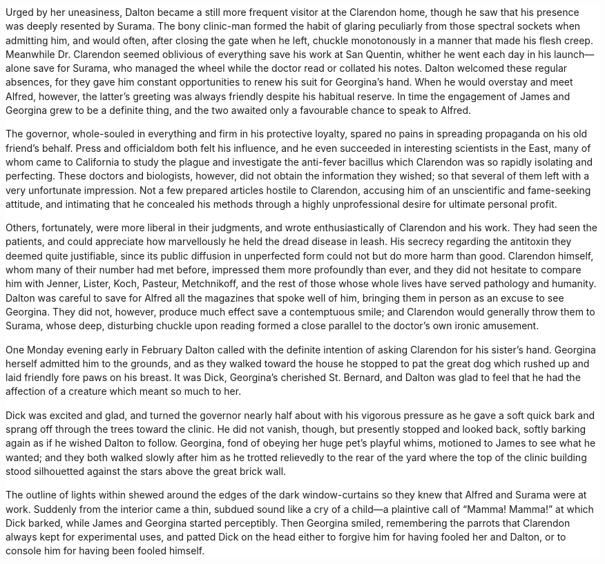   Urged by her uneasiness, Dalton became a still more frequent visitor at the
Clarendon home, though he saw that his presence was deeply resented by Surama. The bony clinic-man
formed the habit of glaring peculiarly from those spectral sockets when admitting him, and would
often, after closing the gate when he left, chuckle monotonously in a manner that made his flesh
creep. Meanwhile Dr. Clarendon seemed oblivious of everything save his work at San Quentin,
whither he went each day in his launch&mdash;alone save for Surama, who managed the wheel while
the doctor read or collated his notes. Dalton welcomed these regular absences, for they gave
him constant opportunities to renew his suit for Georgina&rsquo;s hand. When he would overstay
and meet Alfred, however, the latter&rsquo;s greeting was always friendly despite his habitual
reserve. In time the engagement of James and Georgina grew to be a definite thing, and the two
awaited only a favourable chance to speak to Alfred.  

  The governor, whole-souled in everything and firm in his protective loyalty,
spared no pains in spreading propaganda on his old friend&rsquo;s behalf. Press and officialdom
both felt his influence, and he even succeeded in interesting scientists in the East, many of
whom came to California to study the plague and investigate the anti-fever bacillus which Clarendon
was so rapidly isolating and perfecting. These doctors and biologists, however, did not obtain
the information they wished; so that several of them left with a very unfortunate impression.
Not a few prepared articles hostile to Clarendon, accusing him of an unscientific and fame-seeking
attitude, and intimating that he concealed his methods through a highly unprofessional desire
for ultimate personal profit.  

  Others, fortunately, were more liberal in their judgments, and wrote enthusiastically
of Clarendon and his work. They had seen the patients, and could appreciate how marvellously
he held the dread disease in leash. His secrecy regarding the antitoxin they deemed quite justifiable,
since its public diffusion in unperfected form could not but do more harm than good. Clarendon
himself, whom many of their number had met before, impressed them more profoundly than ever,
and they did not hesitate to compare him with Jenner, Lister, Koch, Pasteur, Metchnikoff, and
the rest of those whose whole lives have served pathology and humanity. Dalton was careful to
save for Alfred all the magazines that spoke well of him, bringing them in person as an excuse
to see Georgina. They did not, however, produce much effect save a contemptuous smile; and Clarendon
would generally throw them to Surama, whose deep, disturbing chuckle upon reading formed a close
parallel to the doctor&rsquo;s own ironic amusement.  

  One Monday evening early in February Dalton called with the definite intention
of asking Clarendon for his sister&rsquo;s hand. Georgina herself admitted him to the grounds,
and as they walked toward the house he stopped to pat the great dog which rushed up and laid
friendly fore paws on his breast. It was Dick, Georgina&rsquo;s cherished St. Bernard, and Dalton
was glad to feel that he had the affection of a creature which meant so much to her.  

  Dick was excited and glad, and turned the governor nearly half about with his
vigorous pressure as he gave a soft quick bark and sprang off through the trees toward the clinic.
He did not vanish, though, but presently stopped and looked back, softly barking again as if
he wished Dalton to follow. Georgina, fond of obeying her huge pet&rsquo;s playful whims, motioned
to James to see what he wanted; and they both walked slowly after him as he trotted relievedly
to the rear of the yard where the top of the clinic building stood silhouetted against the stars
above the great brick wall.  

  The outline of lights within shewed around the edges of the dark window-curtains
so they knew that Alfred and Surama were at work. Suddenly from the interior came a thin, subdued
sound like a cry of a child&mdash;a plaintive call of &ldquo;Mamma! Mamma!&rdquo; at which Dick
barked, while James and Georgina started perceptibly. Then Georgina smiled, remembering the
parrots that Clarendon always kept for experimental uses, and patted Dick on the head either
to forgive him for having fooled her and Dalton, or to console him for having been fooled himself.  
